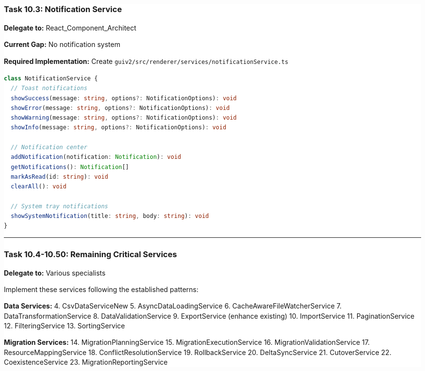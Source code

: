 ### Task 10.3: Notification Service
**Delegate to:** React_Component_Architect

**Current Gap:** No notification system

**Required Implementation:**
Create `guiv2/src/renderer/services/notificationService.ts`

```typescript
class NotificationService {
  // Toast notifications
  showSuccess(message: string, options?: NotificationOptions): void
  showError(message: string, options?: NotificationOptions): void
  showWarning(message: string, options?: NotificationOptions): void
  showInfo(message: string, options?: NotificationOptions): void

  // Notification center
  addNotification(notification: Notification): void
  getNotifications(): Notification[]
  markAsRead(id: string): void
  clearAll(): void

  // System tray notifications
  showSystemNotification(title: string, body: string): void
}
```

---

### Task 10.4-10.50: Remaining Critical Services
**Delegate to:** Various specialists

Implement these services following the established patterns:

**Data Services:**
4. CsvDataServiceNew
5. AsyncDataLoadingService
6. CacheAwareFileWatcherService
7. DataTransformationService
8. DataValidationService
9. ExportService (enhance existing)
10. ImportService
11. PaginationService
12. FilteringService
13. SortingService

**Migration Services:**
14. MigrationPlanningService
15. MigrationExecutionService
16. MigrationValidationService
17. ResourceMappingService
18. ConflictResolutionService
19. RollbackService
20. DeltaSyncService
21. CutoverService
22. CoexistenceService
23. MigrationReportingService
